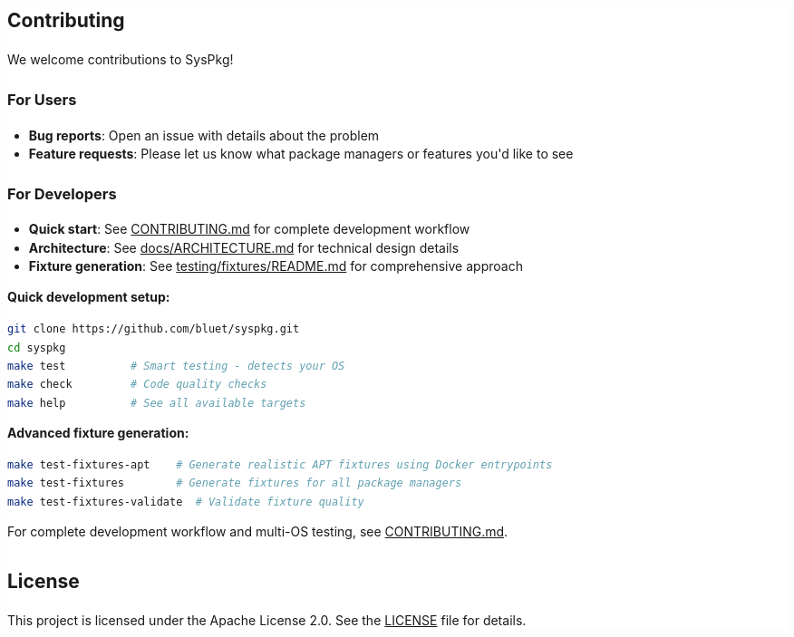 ## Contributing

We welcome contributions to SysPkg!

### For Users
- **Bug reports**: Open an issue with details about the problem
- **Feature requests**: Please let us know what package managers or features you'd like to see

### For Developers
- **Quick start**: See [CONTRIBUTING.md](CONTRIBUTING.md) for complete development workflow
- **Architecture**: See [docs/ARCHITECTURE.md](docs/ARCHITECTURE.md) for technical design details
- **Fixture generation**: See [testing/fixtures/README.md](testing/fixtures/README.md) for comprehensive approach

**Quick development setup:**
```bash
git clone https://github.com/bluet/syspkg.git
cd syspkg
make test          # Smart testing - detects your OS
make check         # Code quality checks
make help          # See all available targets
```

**Advanced fixture generation:**
```bash
make test-fixtures-apt    # Generate realistic APT fixtures using Docker entrypoints
make test-fixtures        # Generate fixtures for all package managers
make test-fixtures-validate  # Validate fixture quality
```

For complete development workflow and multi-OS testing, see [CONTRIBUTING.md](CONTRIBUTING.md).

## License

This project is licensed under the Apache License 2.0. See the [LICENSE](LICENSE) file for details.
